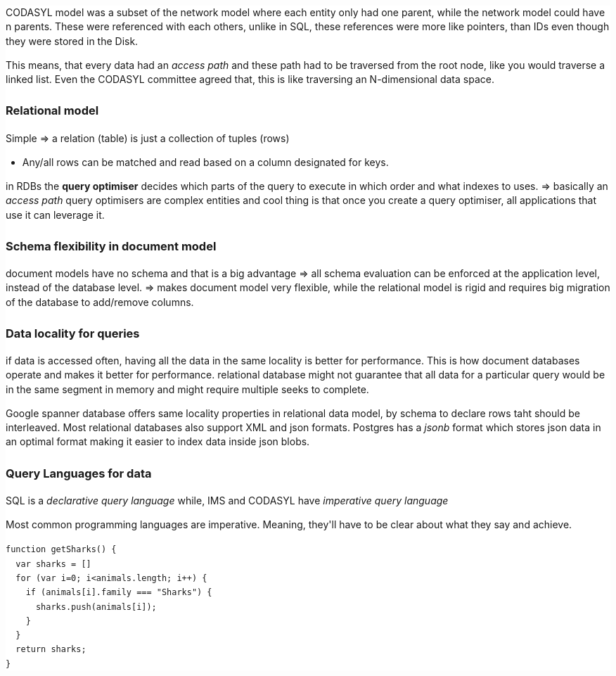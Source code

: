 CODASYL model was a subset of the network model where each entity only had one parent, while the network model could have n parents. These were referenced with each others, unlike in SQL, these references were more like pointers, than IDs even though they were stored in the Disk.

This means, that every data had an _access path_ and these path had to be traversed from the root node, like you would traverse a linked list. Even the CODASYL committee agreed that, this is like traversing an N-dimensional data space.


### Relational model

Simple => a relation (table) is just a collection of tuples (rows)

- Any/all rows can be matched and read based on a column designated for keys.

in RDBs the __query optimiser__ decides which parts of the query to execute in which order and what indexes to uses. => basically an _access path_ 
query optimisers are complex entities and cool thing is that once you create a query optimiser, all applications that use it can leverage it.

### Schema flexibility in document model

document models have no schema and that is a big advantage => all schema evaluation can be enforced at the application level, instead of the database level. => makes document model very flexible, while the relational model is rigid and requires big migration of the database to add/remove columns.


### Data locality for queries

if data is accessed often, having all the data in the same locality is better for performance. This is how document databases operate and makes it better for performance. relational database might not guarantee that all data for a particular query would be in the same segment in memory and might require multiple seeks to complete.

Google spanner database offers same locality properties in relational data model, by schema to declare rows taht should be interleaved. Most relational databases also support XML and json formats. Postgres has a _jsonb_ format which stores json data in an optimal format making it easier to index data inside json blobs.

### Query Languages for data

SQL is a _declarative query language_ while, IMS and CODASYL have _imperative query language_ 

Most common programming languages are imperative. Meaning, they'll have to be clear about what they say and achieve.

```
function getSharks() {
  var sharks = []
  for (var i=0; i<animals.length; i++) { 
    if (animals[i].family === "Sharks") {
      sharks.push(animals[i]);
    }
  }
  return sharks; 
}
```
